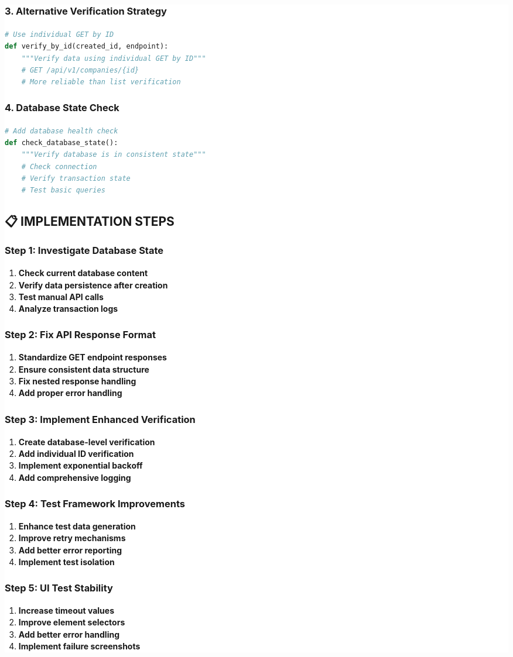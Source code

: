 ### **3. Alternative Verification Strategy**
```python
# Use individual GET by ID
def verify_by_id(created_id, endpoint):
    """Verify data using individual GET by ID"""
    # GET /api/v1/companies/{id}
    # More reliable than list verification
```

### **4. Database State Check**
```python
# Add database health check
def check_database_state():
    """Verify database is in consistent state"""
    # Check connection
    # Verify transaction state
    # Test basic queries
```

## 📋 **IMPLEMENTATION STEPS**

### **Step 1: Investigate Database State**
1. **Check current database content**
2. **Verify data persistence after creation**
3. **Test manual API calls**
4. **Analyze transaction logs**

### **Step 2: Fix API Response Format**
1. **Standardize GET endpoint responses**
2. **Ensure consistent data structure**
3. **Fix nested response handling**
4. **Add proper error handling**

### **Step 3: Implement Enhanced Verification**
1. **Create database-level verification**
2. **Add individual ID verification**
3. **Implement exponential backoff**
4. **Add comprehensive logging**

### **Step 4: Test Framework Improvements**
1. **Enhance test data generation**
2. **Improve retry mechanisms**
3. **Add better error reporting**
4. **Implement test isolation**

### **Step 5: UI Test Stability**
1. **Increase timeout values**
2. **Improve element selectors**
3. **Add better error handling**
4. **Implement failure screenshots**
